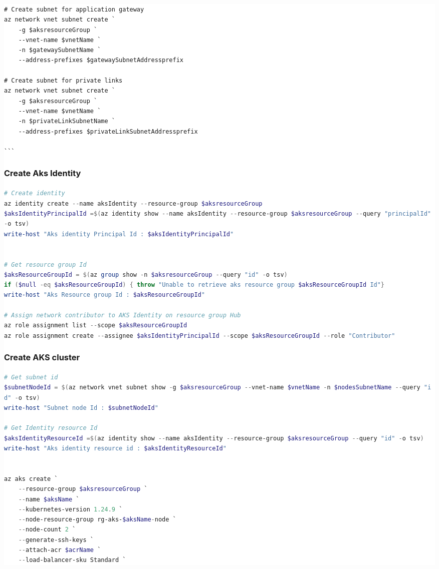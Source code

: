     # Create subnet for application gateway
    az network vnet subnet create `
        -g $aksresourceGroup `
        --vnet-name $vnetName `
        -n $gatewaySubnetName `
        --address-prefixes $gatewaySubnetAddressprefix

    # Create subnet for private links
    az network vnet subnet create `
        -g $aksresourceGroup `
        --vnet-name $vnetName `
        -n $privateLinkSubnetName `
        --address-prefixes $privateLinkSubnetAddressprefix

    ```

### Create Aks Identity

```powershell
# Create identity
az identity create --name aksIdentity --resource-group $aksresourceGroup
$aksIdentityPrincipalId =$(az identity show --name aksIdentity --resource-group $aksresourceGroup --query "principalId" -o tsv)
write-host "Aks identity Principal Id : $aksIdentityPrincipalId"


# Get resource group Id
$aksResourceGroupId = $(az group show -n $aksresourceGroup --query "id" -o tsv)
if ($null -eq $aksResourceGroupId) { throw "Unable to retrieve aks resource group $aksResourceGroupId Id"}
write-host "Aks Resource group Id : $aksResourceGroupId"

# Assign network contributor to AKS Identity on resource group Hub
az role assignment list --scope $aksResourceGroupId
az role assignment create --assignee $aksIdentityPrincipalId --scope $aksResourceGroupId --role "Contributor"

```

### Create AKS cluster

``` powershell
# Get subnet id
$subnetNodeId = $(az network vnet subnet show -g $aksresourceGroup --vnet-name $vnetName -n $nodesSubnetName --query "id" -o tsv)
write-host "Subnet node Id : $subnetNodeId"

# Get Identity resource Id
$aksIdentityResourceId =$(az identity show --name aksIdentity --resource-group $aksresourceGroup --query "id" -o tsv)
write-host "Aks identity resource id : $aksIdentityResourceId"


az aks create `
    --resource-group $aksresourceGroup `
    --name $aksName `
    --kubernetes-version 1.24.9 `
    --node-resource-group rg-aks-$aksName-node `
    --node-count 2 `
    --generate-ssh-keys `
    --attach-acr $acrName `
    --load-balancer-sku Standard `
```
